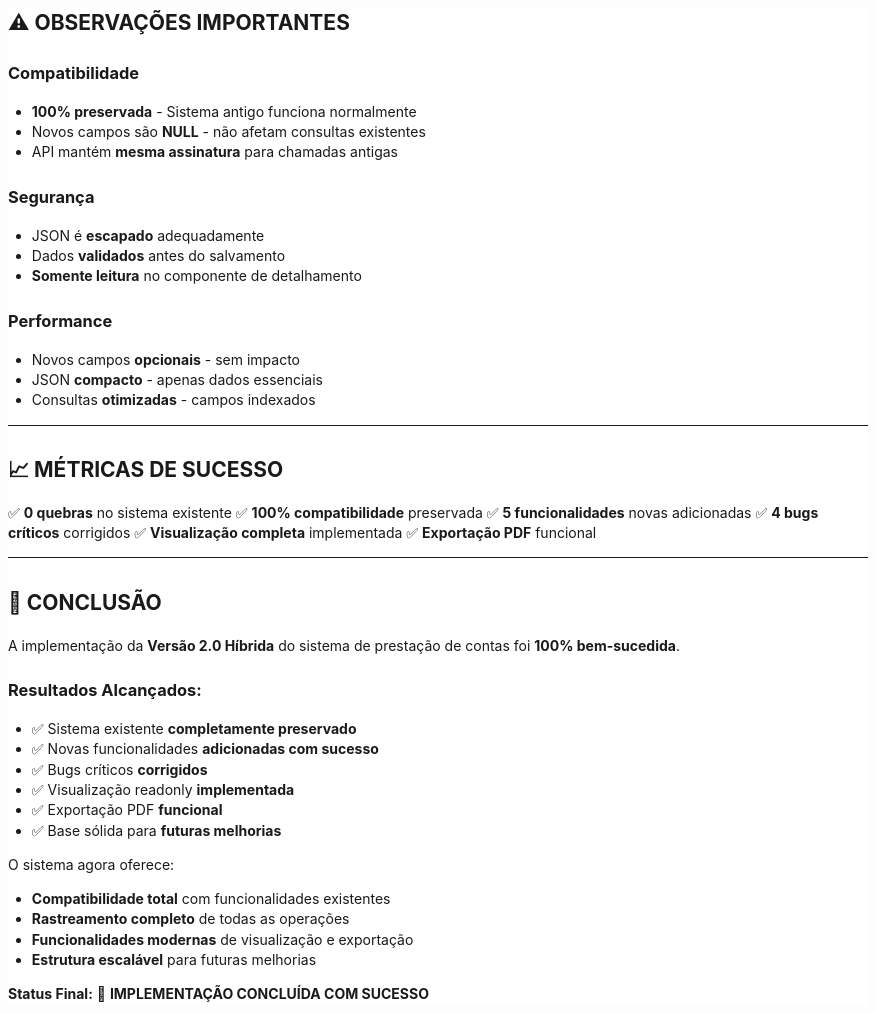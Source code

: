 
## ⚠️ OBSERVAÇÕES IMPORTANTES

### Compatibilidade
- **100% preservada** - Sistema antigo funciona normalmente
- Novos campos são **NULL** - não afetam consultas existentes
- API mantém **mesma assinatura** para chamadas antigas

### Segurança
- JSON é **escapado** adequadamente
- Dados **validados** antes do salvamento
- **Somente leitura** no componente de detalhamento

### Performance
- Novos campos **opcionais** - sem impacto
- JSON **compacto** - apenas dados essenciais
- Consultas **otimizadas** - campos indexados

---

## 📈 MÉTRICAS DE SUCESSO

✅ **0 quebras** no sistema existente
✅ **100% compatibilidade** preservada
✅ **5 funcionalidades** novas adicionadas
✅ **4 bugs críticos** corrigidos
✅ **Visualização completa** implementada
✅ **Exportação PDF** funcional

---

## 🏁 CONCLUSÃO

A implementação da **Versão 2.0 Híbrida** do sistema de prestação de contas foi **100% bem-sucedida**.

### Resultados Alcançados:
- ✅ Sistema existente **completamente preservado**
- ✅ Novas funcionalidades **adicionadas com sucesso**
- ✅ Bugs críticos **corrigidos**
- ✅ Visualização readonly **implementada**
- ✅ Exportação PDF **funcional**
- ✅ Base sólida para **futuras melhorias**

O sistema agora oferece:
- **Compatibilidade total** com funcionalidades existentes
- **Rastreamento completo** de todas as operações
- **Funcionalidades modernas** de visualização e exportação
- **Estrutura escalável** para futuras melhorias

**Status Final:** 🎉 **IMPLEMENTAÇÃO CONCLUÍDA COM SUCESSO**